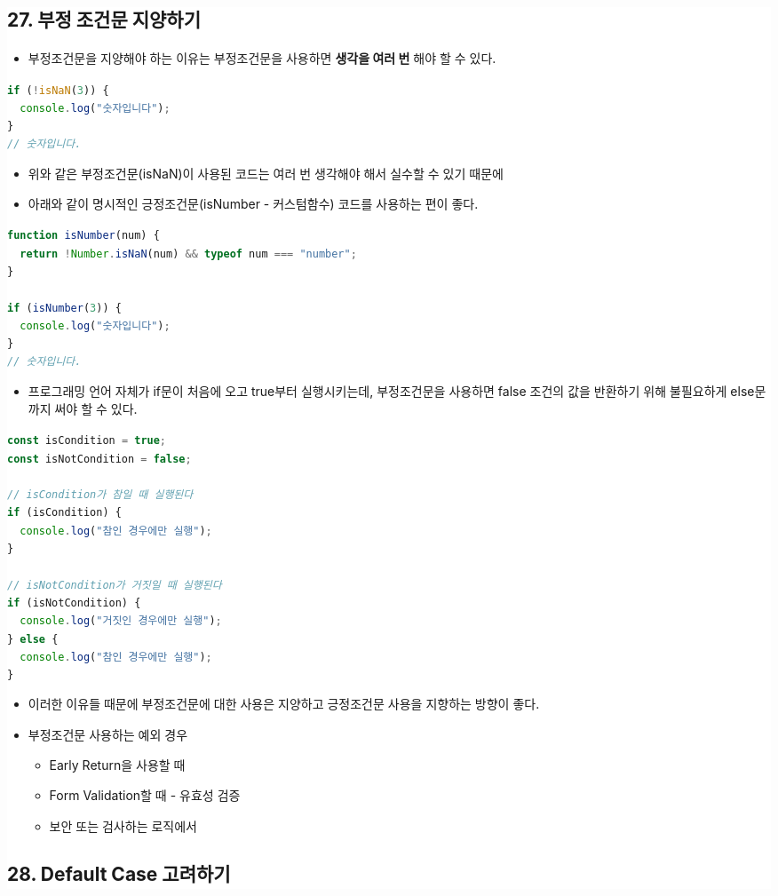 ## 27. 부정 조건문 지양하기

- 부정조건문을 지양해야 하는 이유는 부정조건문을 사용하면 **생각을 여러 번** 해야 할 수 있다.

```js
if (!isNaN(3)) {
  console.log("숫자입니다");
}
// 숫자입니다.
```

- 위와 같은 부정조건문(isNaN)이 사용된 코드는 여러 번 생각해야 해서 실수할 수 있기 때문에

- 아래와 같이 명시적인 긍정조건문(isNumber - 커스텀함수) 코드를 사용하는 편이 좋다.

```js
function isNumber(num) {
  return !Number.isNaN(num) && typeof num === "number";
}

if (isNumber(3)) {
  console.log("숫자입니다");
}
// 숫자입니다.
```

- 프로그래밍 언어 자체가 if문이 처음에 오고 true부터 실행시키는데, 부정조건문을 사용하면 false 조건의 값을 반환하기 위해 불필요하게 else문까지 써야 할 수 있다.

```js
const isCondition = true;
const isNotCondition = false;

// isCondition가 참일 때 실행된다
if (isCondition) {
  console.log("참인 경우에만 실행");
}

// isNotCondition가 거짓일 때 실행된다
if (isNotCondition) {
  console.log("거짓인 경우에만 실행");
} else {
  console.log("참인 경우에만 실행");
}
```

- 이러한 이유들 때문에 부정조건문에 대한 사용은 지양하고 긍정조건문 사용을 지향하는 방향이 좋다.

- 부정조건문 사용하는 예외 경우

  - Early Return을 사용할 때

  - Form Validation할 때 - 유효성 검증

  - 보안 또는 검사하는 로직에서

## 28. Default Case 고려하기
